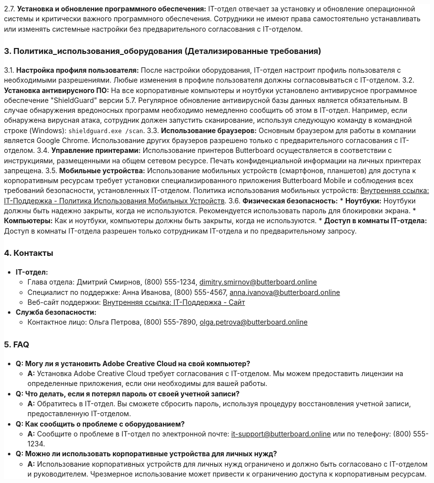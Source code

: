 2.7. **Установка и обновление программного обеспечения:** IT-отдел отвечает за установку и обновление операционной системы и критически важного программного обеспечения.  Сотрудники не имеют права самостоятельно устанавливать или изменять системные настройки без предварительного согласования с IT-отделом.

### 3. Политика_использования_оборудования (Детализированные требования)

3.1. **Настройка профиля пользователя:**  После настройки оборудования, IT-отдел настроит профиль пользователя с необходимыми разрешениями.  Любые изменения в профиле пользователя должны согласовываться с IT-отделом.
3.2. **Установка антивирусного ПО:**  На все корпоративные компьютеры и ноутбуки установлено антивирусное программное обеспечение "ShieldGuard" версии 5.7.  Регулярное обновление антивирусной базы данных является обязательным.  В случае обнаружения вредоносных программ необходимо немедленно сообщить об этом в IT-отдел.  Например, если обнаружена вирусная атака, сотрудник должен запустить сканирование, используя следующую команду в командной строке (Windows): `shieldguard.exe /scan`.
3.3. **Использование браузеров:**  Основным браузером для работы в компании является Google Chrome.  Использование других браузеров разрешено только с предварительного согласования с IT-отделом.
3.4. **Управление принтерами:**  Использование принтеров Butterboard осуществляется в соответствии с инструкциями, размещенными на общем сетевом ресурсе.  Печать конфиденциальной информации на личных принтерах запрещена.
3.5. **Мобильные устройства:**  Использование мобильных устройств (смартфонов, планшетов) для доступа к корпоративным ресурсам требует установки специализированного приложения Butterboard Mobile и соблюдения всех требований безопасности, установленных IT-отделом.  Политика использования мобильных устройств: [Внутренняя ссылка: IT-Поддержка - Политика Использования Мобильных Устройств](https://intranet.butterboard.online/it-support/mobile-device-policy).
3.6. **Физическая безопасность:**
    *   **Ноутбуки:** Ноутбуки должны быть надежно закрыты, когда не используются.  Рекомендуется использовать пароль для блокировки экрана.
    *   **Компьютеры:** Как и ноутбуки, компьютеры должны быть закрыты, когда не используются.
    *   **Доступ в комнаты IT-отдела:** Доступ в комнаты IT-отдела разрешен только сотрудникам IT-отдела и по предварительному запросу.

### 4. Контакты

*   **IT-отдел:**
    *   Глава отдела: Дмитрий Смирнов, (800) 555-1234, dimitry.smirnov@butterboard.online
    *   Специалист по поддержке: Анна Иванова, (800) 555-4567, anna.ivanova@butterboard.online
    *   Веб-сайт поддержки: [Внутренняя ссылка: IT-Поддержка - Сайт](https://intranet.butterboard.online/it-support)
*   **Служба безопасности:**
    *   Контактное лицо:  Ольга Петрова, (800) 555-7890, olga.petrova@butterboard.online

### 5. FAQ

*   **Q:  Могу ли я установить Adobe Creative Cloud на свой компьютер?**
    *   **A:**  Установка Adobe Creative Cloud требует согласования с IT-отделом.  Мы можем предоставить лицензии на определенные приложения, если они необходимы для вашей работы.
*   **Q:  Что делать, если я потерял пароль от своей учетной записи?**
    *   **A:**  Обратитесь в IT-отдел.  Вы сможете сбросить пароль, используя процедуру восстановления учетной записи, предоставленную IT-отделом.
*   **Q:  Как сообщить о проблеме с оборудованием?**
    *   **A:**  Сообщите о проблеме в IT-отдел по электронной почте: it-support@butterboard.online или по телефону: (800) 555-1234.
*   **Q:  Можно ли использовать корпоративные устройства для личных нужд?**
    *   **A:**  Использование корпоративных устройств для личных нужд ограничено и должно быть согласовано с IT-отделом и руководителем.  Чрезмерное использование может привести к ограничению доступа к корпоративным ресурсам.

